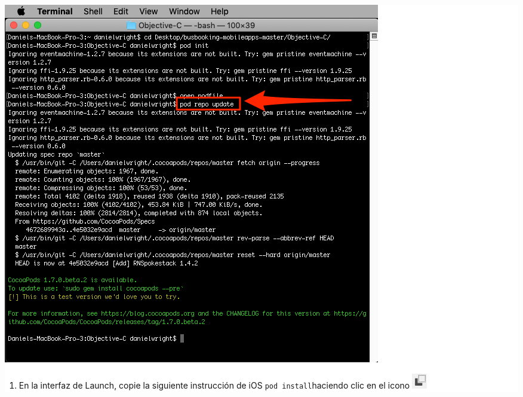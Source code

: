    ![Ejecución de la actualización de repos de pod](images/ios/objective-c/mobile-launch-install-podRepoUpdate.png)

1. En la interfaz de Launch, copie la siguiente instrucción de iOS `pod install`haciendo clic en el icono ![Copiar](images/mobile-launch-copyIcon.png)
